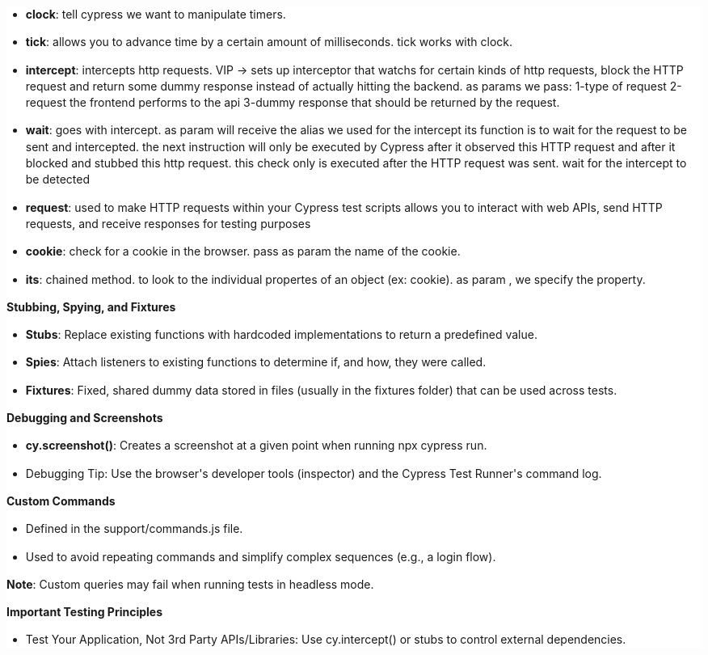 - **clock**: tell cypress we want to manipulate timers.

- **tick**: allows you to advance time by a certain amount of milliseconds.
         tick works with clock.

- **intercept**: intercepts http requests.
			  VIP -> sets up interceptor that watchs for certain kinds of http requests, block the HTTP request and return some dummy response instead of actually hitting the backend.
			  as params we pass: 1-type of request
			  					 2-request the frontend performs to the api
			  					 3-dummy response that should be returned by the request.

- **wait**: goes with intercept.
 		 as param will receive the alias we used for the intercept
 		 its function is to wait for the request to be sent and intercepted.
 		 the next instruction will only be executed by Cypress after it observed this HTTP request and after it blocked and stubbed this http request.
 		 this check only is executed after the HTTP request was sent.
 		 wait for the intercept to be detected

- **request**: used to make HTTP requests within your Cypress test scripts
 			 allows you to interact with web APIs, send HTTP requests, and receive responses for testing purposes

- **cookie**: check for a cookie in the browser.
 			pass as param the name of the cookie.

- **its**: chained method.
 	     to look to the individual propertes of an object (ex: cookie).
 	     as param , we specify the property.

**Stubbing, Spying, and Fixtures**

- **Stubs**: Replace existing functions with hardcoded implementations to return a predefined value.	

- **Spies**: Attach listeners to existing functions to determine if, and how, they were called.	

- **Fixtures**: Fixed, shared dummy data stored in files (usually in the fixtures folder) that can be used across tests.


**Debugging and Screenshots**

- **cy.screenshot()**: Creates a screenshot at a given point when running npx cypress run.

- Debugging Tip: Use the browser's developer tools (inspector) and the Cypress Test Runner's command log.

**Custom Commands**

- Defined in the support/commands.js file.

- Used to avoid repeating commands and simplify complex sequences (e.g., a login flow).

**Note**: Custom queries may fail when running tests in headless mode.


**Important Testing Principles**

- Test Your Application, Not 3rd Party APIs/Libraries: Use cy.intercept() or stubs to control external dependencies.
